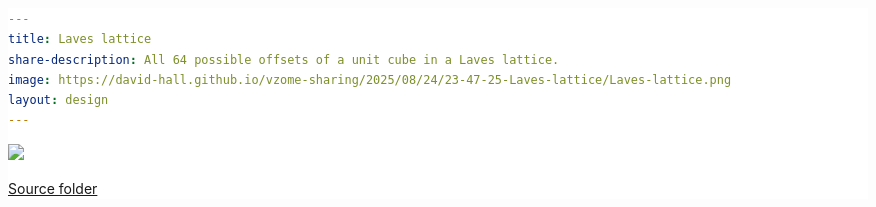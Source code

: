 ```yaml
---
title: Laves lattice
share-description: All 64 possible offsets of a unit cube in a Laves lattice.
image: https://david-hall.github.io/vzome-sharing/2025/08/24/23-47-25-Laves-lattice/Laves-lattice.png
layout: design
---
```


  
  <div style='display:flex;'><div style='margin: auto;'><vzome-viewer-previous load-camera='true' label='prev step'></vzome-viewer-previous><vzome-viewer-next load-camera='true' label='next step'></vzome-viewer-next></div></div>
  <vzome-viewer style="width: 100%; height: 60dvh" indexed='true'
        src="https://david-hall.github.io/vzome-sharing/2025/08/24/23-47-25-Laves-lattice/Laves-lattice.vZome" >
    <img  style="width: 100%"
        src="https://david-hall.github.io/vzome-sharing/2025/08/24/23-47-25-Laves-lattice/Laves-lattice.png" >
  </vzome-viewer>


[Source folder](<https://github.com/david-hall/vzome-sharing/tree/main/2025/08/24/23-47-25-Laves-lattice/>)
